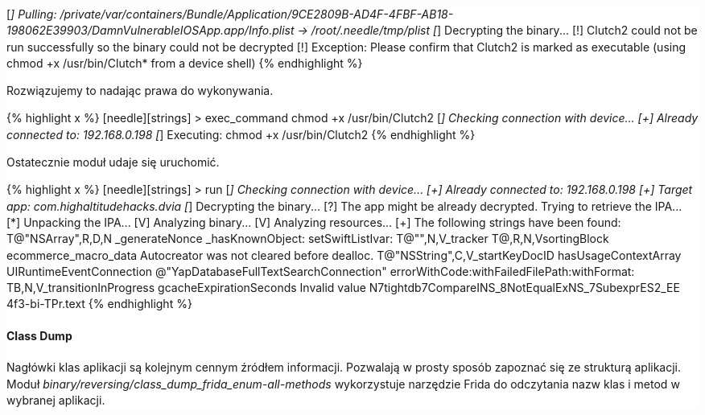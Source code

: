 [*] Pulling: /private/var/containers/Bundle/Application/9CE2809B-AD4F-4FBF-AB18-198062E39903/DamnVulnerableIOSApp.app/Info.plist -> /root/.needle/tmp/plist
[*] Decrypting the binary...
[!] Clutch2 could not be run successfully so the binary could not be decrypted
[!] Exception: Please confirm that Clutch2 is marked as executable (using chmod +x /usr/bin/Clutch* from a device shell)
{% endhighlight %}

Rozwiązujemy to nadając prawa do wykonywania.

{% highlight x %}
[needle][strings] > exec_command chmod +x /usr/bin/Clutch2
[*] Checking connection with device...
[+] Already connected to: 192.168.0.198
[*] Executing: chmod +x /usr/bin/Clutch2
{% endhighlight %}

Ostatecznie moduł udaje się uruchomić.

{% highlight x %}
[needle][strings] > run
[*] Checking connection with device...
[+] Already connected to: 192.168.0.198
[+] Target app: com.highaltitudehacks.dvia
[*] Decrypting the binary...
[?] The app might be already decrypted. Trying to retrieve the IPA...
[*] Unpacking the IPA...
[V] Analyzing binary...
[V] Analyzing resources...
[+] The following strings have been found: 
        T@"NSArray",R,D,N
        _generateNonce
        _hasKnownObject:
        setSwiftListIvar:
        T@"<GAITracker>",N,V_tracker
        T@,R,N,VsortingBlock
        ecommerce_macro_data
        Autocreator was not cleared before dealloc.
        T@"NSString",C,V_startKeyDocID
        hasUsageContextArray
        UIRuntimeEventConnection
        @"YapDatabaseFullTextSearchConnection"
        errorWithCode:withFailedFilePath:withFormat:
        TB,N,V_transitionInProgress
        gcacheExpirationSeconds
        Invalid value
        N7tightdb7CompareINS_8NotEqualExNS_7SubexprES2_EE
        4f3-bi-TPr.text
{% endhighlight %}


#### Class Dump
Nagłówki klas aplikacji są kolejnym cennym źródłem informacji. Pozwalają w prosty sposób zapoznać się ze strukturą aplikacji. Moduł *binary/reversing/class_dump_frida_enum-all-methods* wykorzystuje narzędzie Frida do odczytania nazw klas i metod w wybranej aplikacji.


[y/n]: n